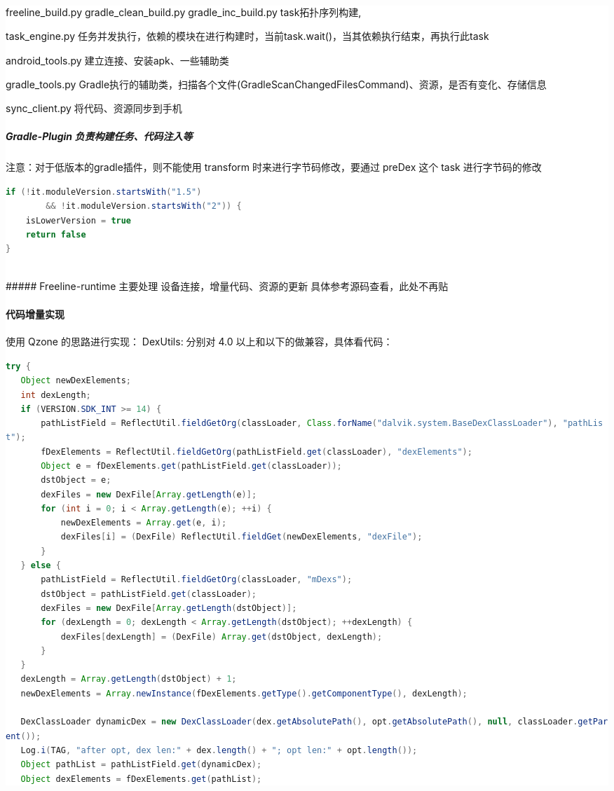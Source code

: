freeline_build.py  gradle_clean_build.py  gradle_inc_build.py
task拓扑序列构建,

task_engine.py
任务并发执行，依赖的模块在进行构建时，当前task.wait()，当其依赖执行结束，再执行此task

android_tools.py
建立连接、安装apk、一些辅助类

gradle_tools.py
Gradle执行的辅助类，扫描各个文件(GradleScanChangedFilesCommand)、资源，是否有变化、存储信息

sync_client.py
将代码、资源同步到手机


##### Gradle-Plugin 负责构建任务、代码注入等

注意：对于低版本的gradle插件，则不能使用 transform 时来进行字节码修改，要通过 preDex 这个 task 进行字节码的修改

``` groovy
if (!it.moduleVersion.startsWith("1.5")
        && !it.moduleVersion.startsWith("2")) {
    isLowerVersion = true
    return false
}
```
<br>
##### Freeline-runtime  主要处理 设备连接，增量代码、资源的更新
具体参考源码查看，此处不再贴


#### 代码增量实现
使用 Qzone 的思路进行实现：
DexUtils:
    分别对 4.0 以上和以下的做兼容，具体看代码：
   

``` java
try {
   Object newDexElements;
   int dexLength;
   if (VERSION.SDK_INT >= 14) {
       pathListField = ReflectUtil.fieldGetOrg(classLoader, Class.forName("dalvik.system.BaseDexClassLoader"), "pathList");
       fDexElements = ReflectUtil.fieldGetOrg(pathListField.get(classLoader), "dexElements");
       Object e = fDexElements.get(pathListField.get(classLoader));
       dstObject = e;
       dexFiles = new DexFile[Array.getLength(e)];
       for (int i = 0; i < Array.getLength(e); ++i) {
           newDexElements = Array.get(e, i);
           dexFiles[i] = (DexFile) ReflectUtil.fieldGet(newDexElements, "dexFile");
       }
   } else {
       pathListField = ReflectUtil.fieldGetOrg(classLoader, "mDexs");
       dstObject = pathListField.get(classLoader);
       dexFiles = new DexFile[Array.getLength(dstObject)];
       for (dexLength = 0; dexLength < Array.getLength(dstObject); ++dexLength) {
           dexFiles[dexLength] = (DexFile) Array.get(dstObject, dexLength);
       }
   }
   dexLength = Array.getLength(dstObject) + 1;
   newDexElements = Array.newInstance(fDexElements.getType().getComponentType(), dexLength);

   DexClassLoader dynamicDex = new DexClassLoader(dex.getAbsolutePath(), opt.getAbsolutePath(), null, classLoader.getParent());
   Log.i(TAG, "after opt, dex len:" + dex.length() + "; opt len:" + opt.length());
   Object pathList = pathListField.get(dynamicDex);
   Object dexElements = fDexElements.get(pathList);
```